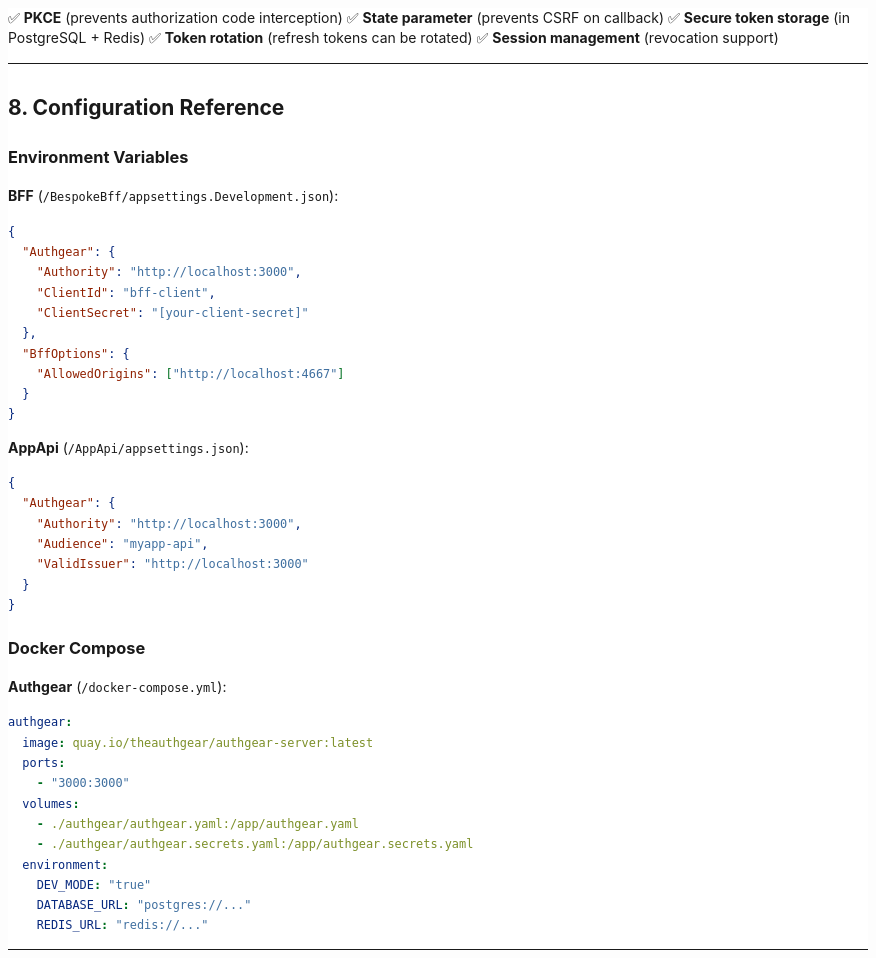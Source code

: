 ✅ **PKCE** (prevents authorization code interception)
✅ **State parameter** (prevents CSRF on callback)
✅ **Secure token storage** (in PostgreSQL + Redis)
✅ **Token rotation** (refresh tokens can be rotated)
✅ **Session management** (revocation support)

---

## 8. Configuration Reference

### Environment Variables

**BFF** (`/BespokeBff/appsettings.Development.json`):
```json
{
  "Authgear": {
    "Authority": "http://localhost:3000",
    "ClientId": "bff-client",
    "ClientSecret": "[your-client-secret]"
  },
  "BffOptions": {
    "AllowedOrigins": ["http://localhost:4667"]
  }
}
```

**AppApi** (`/AppApi/appsettings.json`):
```json
{
  "Authgear": {
    "Authority": "http://localhost:3000",
    "Audience": "myapp-api",
    "ValidIssuer": "http://localhost:3000"
  }
}
```

### Docker Compose

**Authgear** (`/docker-compose.yml`):
```yaml
authgear:
  image: quay.io/theauthgear/authgear-server:latest
  ports:
    - "3000:3000"
  volumes:
    - ./authgear/authgear.yaml:/app/authgear.yaml
    - ./authgear/authgear.secrets.yaml:/app/authgear.secrets.yaml
  environment:
    DEV_MODE: "true"
    DATABASE_URL: "postgres://..."
    REDIS_URL: "redis://..."
```

---
